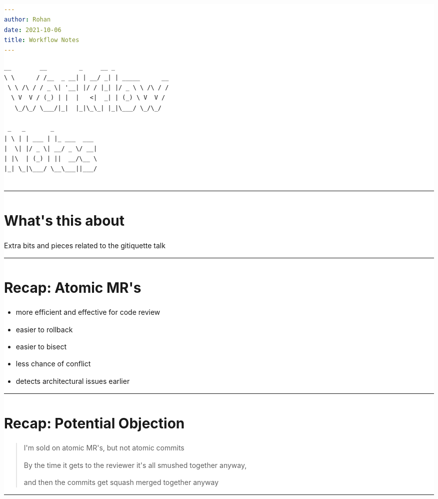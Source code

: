 ```yaml
---
author: Rohan
date: 2021-10-06
title: Workflow Notes
---
```


```
__        __         _     __ _               
\ \      / /__  _ __| | __/ _| | _____      __
 \ \ /\ / / _ \| '__| |/ / |_| |/ _ \ \ /\ / /
  \ V  V / (_) | |  |   <|  _| | (_) \ V  V / 
   \_/\_/ \___/|_|  |_|\_\_| |_|\___/ \_/\_/  
                                              
 _   _       _            
| \ | | ___ | |_ ___  ___ 
|  \| |/ _ \| __/ _ \/ __|
| |\  | (_) | ||  __/\__ \
|_| \_|\___/ \__\___||___/
                          
```

---

# What's this about

Extra bits and pieces related to the gitiquette talk

---

# Recap: Atomic MR's

- more efficient and effective for code review


- easier to rollback


- easier to bisect


- less chance of conflict


- detects architectural issues earlier

---

# Recap: Potential Objection

> I'm sold on atomic MR's, but not atomic commits
>
> By the time it gets to the reviewer it's all smushed together anyway,
>
> and then the commits get squash merged together anyway

---
